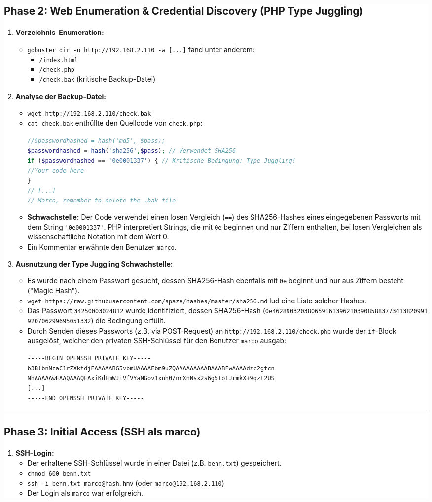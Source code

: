 
## Phase 2: Web Enumeration & Credential Discovery (PHP Type Juggling)

1.  **Verzeichnis-Enumeration:**
    *   `gobuster dir -u http://192.168.2.110 -w [...]` fand unter anderem:
        *   `/index.html`
        *   `/check.php`
        *   `/check.bak` (kritische Backup-Datei)

2.  **Analyse der Backup-Datei:**
    *   `wget http://192.168.2.110/check.bak`
    *   `cat check.bak` enthüllte den Quellcode von `check.php`:
        ```php
        //$passwordhashed = hash('md5', $pass);
        $passwordhashed = hash('sha256',$pass); // Verwendet SHA256
        if ($passwordhashed == '0e0001337') { // Kritische Bedingung: Type Juggling!
        //Your code here
        }
        // [...]
        // Marco, remember to delete the .bak file
        ```
    *   **Schwachstelle:** Der Code verwendet einen losen Vergleich (`==`) des SHA256-Hashes eines eingegebenen Passworts mit dem String `'0e0001337'`. PHP interpretiert Strings, die mit `0e` beginnen und nur Ziffern enthalten, bei losen Vergleichen als wissenschaftliche Notation mit dem Wert 0.
    *   Ein Kommentar erwähnte den Benutzer `marco`.

3.  **Ausnutzung der Type Juggling Schwachstelle:**
    *   Es wurde nach einem Passwort gesucht, dessen SHA256-Hash ebenfalls mit `0e` beginnt und nur aus Ziffern besteht ("Magic Hash").
    *   `wget https://raw.githubusercontent.com/spaze/hashes/master/sha256.md` lud eine Liste solcher Hashes.
    *   Das Passwort `34250003024812` wurde identifiziert, dessen SHA256-Hash (`0e46289032038065916139621039085883773413820991920706299695051332`) die Bedingung erfüllt.
    *   Durch Senden dieses Passworts (z.B. via POST-Request) an `http://192.168.2.110/check.php` wurde der `if`-Block ausgelöst, welcher den privaten SSH-Schlüssel für den Benutzer `marco` ausgab:
        ```
        -----BEGIN OPENSSH PRIVATE KEY-----
        b3BlbnNzaC1rZXktdjEAAAAABG5vbmUAAAAEbm9uZQAAAAAAAAABAAABFwAAAAdzc2gtcn
        NhAAAAAwEAAQAAAQEAxiKdFmWJiVfVYaNGov1xuh0/nrXnNsx2s6g5IoIJrmkX+9qzt2US
        [...]
        -----END OPENSSH PRIVATE KEY-----
        ```

---

## Phase 3: Initial Access (SSH als marco)

1.  **SSH-Login:**
    *   Der erhaltene SSH-Schlüssel wurde in einer Datei (z.B. `benn.txt`) gespeichert.
    *   `chmod 600 benn.txt`
    *   `ssh -i benn.txt marco@hash.hmv` (oder `marco@192.168.2.110`)
    *   Der Login als `marco` war erfolgreich.
